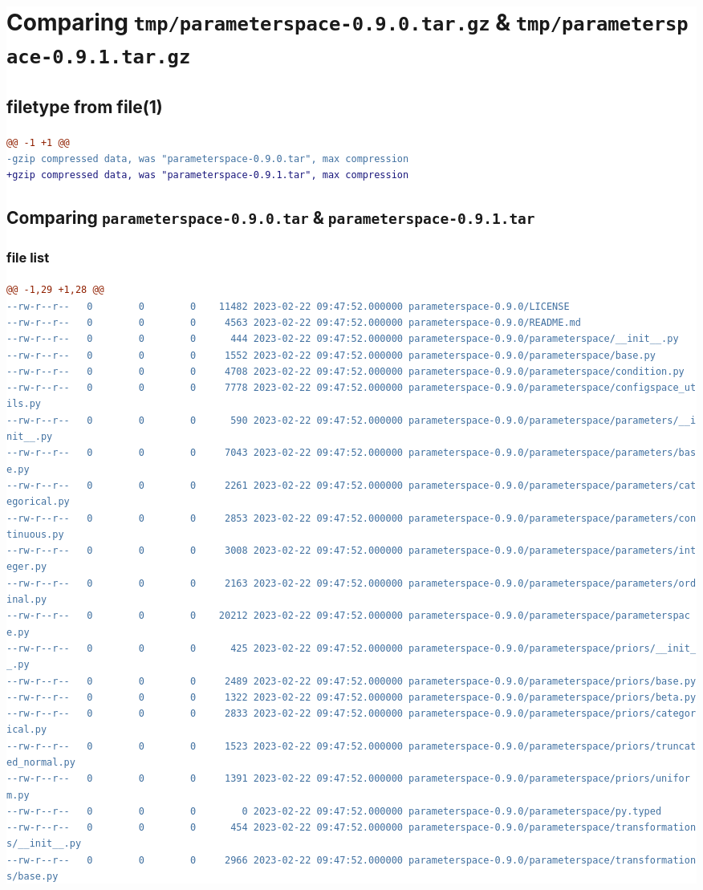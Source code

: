 # Comparing `tmp/parameterspace-0.9.0.tar.gz` & `tmp/parameterspace-0.9.1.tar.gz`

## filetype from file(1)

```diff
@@ -1 +1 @@
-gzip compressed data, was "parameterspace-0.9.0.tar", max compression
+gzip compressed data, was "parameterspace-0.9.1.tar", max compression
```

## Comparing `parameterspace-0.9.0.tar` & `parameterspace-0.9.1.tar`

### file list

```diff
@@ -1,29 +1,28 @@
--rw-r--r--   0        0        0    11482 2023-02-22 09:47:52.000000 parameterspace-0.9.0/LICENSE
--rw-r--r--   0        0        0     4563 2023-02-22 09:47:52.000000 parameterspace-0.9.0/README.md
--rw-r--r--   0        0        0      444 2023-02-22 09:47:52.000000 parameterspace-0.9.0/parameterspace/__init__.py
--rw-r--r--   0        0        0     1552 2023-02-22 09:47:52.000000 parameterspace-0.9.0/parameterspace/base.py
--rw-r--r--   0        0        0     4708 2023-02-22 09:47:52.000000 parameterspace-0.9.0/parameterspace/condition.py
--rw-r--r--   0        0        0     7778 2023-02-22 09:47:52.000000 parameterspace-0.9.0/parameterspace/configspace_utils.py
--rw-r--r--   0        0        0      590 2023-02-22 09:47:52.000000 parameterspace-0.9.0/parameterspace/parameters/__init__.py
--rw-r--r--   0        0        0     7043 2023-02-22 09:47:52.000000 parameterspace-0.9.0/parameterspace/parameters/base.py
--rw-r--r--   0        0        0     2261 2023-02-22 09:47:52.000000 parameterspace-0.9.0/parameterspace/parameters/categorical.py
--rw-r--r--   0        0        0     2853 2023-02-22 09:47:52.000000 parameterspace-0.9.0/parameterspace/parameters/continuous.py
--rw-r--r--   0        0        0     3008 2023-02-22 09:47:52.000000 parameterspace-0.9.0/parameterspace/parameters/integer.py
--rw-r--r--   0        0        0     2163 2023-02-22 09:47:52.000000 parameterspace-0.9.0/parameterspace/parameters/ordinal.py
--rw-r--r--   0        0        0    20212 2023-02-22 09:47:52.000000 parameterspace-0.9.0/parameterspace/parameterspace.py
--rw-r--r--   0        0        0      425 2023-02-22 09:47:52.000000 parameterspace-0.9.0/parameterspace/priors/__init__.py
--rw-r--r--   0        0        0     2489 2023-02-22 09:47:52.000000 parameterspace-0.9.0/parameterspace/priors/base.py
--rw-r--r--   0        0        0     1322 2023-02-22 09:47:52.000000 parameterspace-0.9.0/parameterspace/priors/beta.py
--rw-r--r--   0        0        0     2833 2023-02-22 09:47:52.000000 parameterspace-0.9.0/parameterspace/priors/categorical.py
--rw-r--r--   0        0        0     1523 2023-02-22 09:47:52.000000 parameterspace-0.9.0/parameterspace/priors/truncated_normal.py
--rw-r--r--   0        0        0     1391 2023-02-22 09:47:52.000000 parameterspace-0.9.0/parameterspace/priors/uniform.py
--rw-r--r--   0        0        0        0 2023-02-22 09:47:52.000000 parameterspace-0.9.0/parameterspace/py.typed
--rw-r--r--   0        0        0      454 2023-02-22 09:47:52.000000 parameterspace-0.9.0/parameterspace/transformations/__init__.py
--rw-r--r--   0        0        0     2966 2023-02-22 09:47:52.000000 parameterspace-0.9.0/parameterspace/transformations/base.py
```